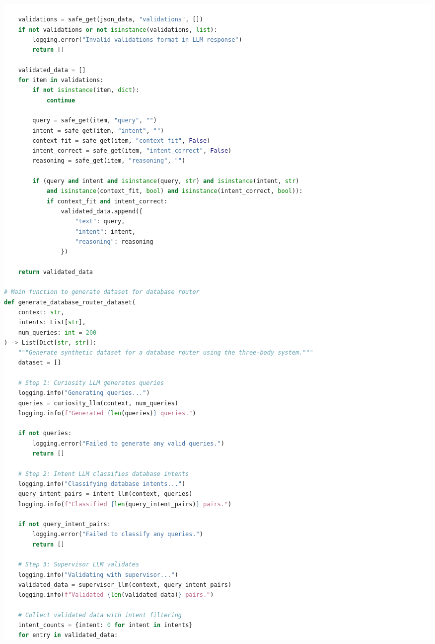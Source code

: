 ```python
    
    validations = safe_get(json_data, "validations", [])
    if not validations or not isinstance(validations, list):
        logging.error("Invalid validations format in LLM response")
        return []
    
    validated_data = []
    for item in validations:
        if not isinstance(item, dict):
            continue
        
        query = safe_get(item, "query", "")
        intent = safe_get(item, "intent", "")
        context_fit = safe_get(item, "context_fit", False)
        intent_correct = safe_get(item, "intent_correct", False)
        reasoning = safe_get(item, "reasoning", "")
        
        if (query and intent and isinstance(query, str) and isinstance(intent, str) 
            and isinstance(context_fit, bool) and isinstance(intent_correct, bool)):
            if context_fit and intent_correct:
                validated_data.append({
                    "text": query,
                    "intent": intent,
                    "reasoning": reasoning
                })
    
    return validated_data

# Main function to generate dataset for database router
def generate_database_router_dataset(
    context: str,
    intents: List[str],
    num_queries: int = 200
) -> List[Dict[str, str]]:
    """Generate synthetic dataset for a database router using the three-body system."""
    dataset = []

    # Step 1: Curiosity LLM generates queries
    logging.info("Generating queries...")
    queries = curiosity_llm(context, num_queries)
    logging.info(f"Generated {len(queries)} queries.")
    
    if not queries:
        logging.error("Failed to generate any valid queries.")
        return []

    # Step 2: Intent LLM classifies database intents
    logging.info("Classifying database intents...")
    query_intent_pairs = intent_llm(context, queries)
    logging.info(f"Classified {len(query_intent_pairs)} pairs.")
    
    if not query_intent_pairs:
        logging.error("Failed to classify any queries.")
        return []

    # Step 3: Supervisor LLM validates
    logging.info("Validating with supervisor...")
    validated_data = supervisor_llm(context, query_intent_pairs)
    logging.info(f"Validated {len(validated_data)} pairs.")

    # Collect validated data with intent filtering
    intent_counts = {intent: 0 for intent in intents}
    for entry in validated_data:
```